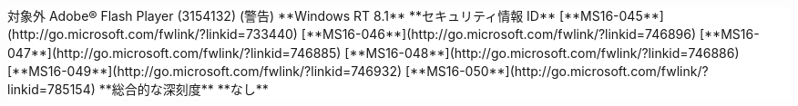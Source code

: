 </td>
<td style="border:1px solid black;">
対象外

</td>
<td style="border:1px solid black;">
Adobe® Flash Player  
(3154132)  
(警告)

</td>
</tr>
<tr>
<td style="border:1px solid black;" colspan="7">
**Windows RT 8.1**

</td>
</tr>
<tr>
<td style="border:1px solid black;">
**セキュリティ情報 ID**

</td>
<td style="border:1px solid black;">
[**MS16-045**](http://go.microsoft.com/fwlink/?linkid=733440)

</td>
<td style="border:1px solid black;">
[**MS16-046**](http://go.microsoft.com/fwlink/?linkid=746896)

</td>
<td style="border:1px solid black;">
[**MS16-047**](http://go.microsoft.com/fwlink/?linkid=746885)

</td>
<td style="border:1px solid black;">
[**MS16-048**](http://go.microsoft.com/fwlink/?linkid=746886)

</td>
<td style="border:1px solid black;">
[**MS16-049**](http://go.microsoft.com/fwlink/?linkid=746932)

</td>
<td style="border:1px solid black;">
[**MS16-050**](http://go.microsoft.com/fwlink/?linkid=785154)

</td>
</tr>
<tr>
<td style="border:1px solid black;">
**総合的な深刻度**

</td>
<td style="border:1px solid black;">
**なし**
